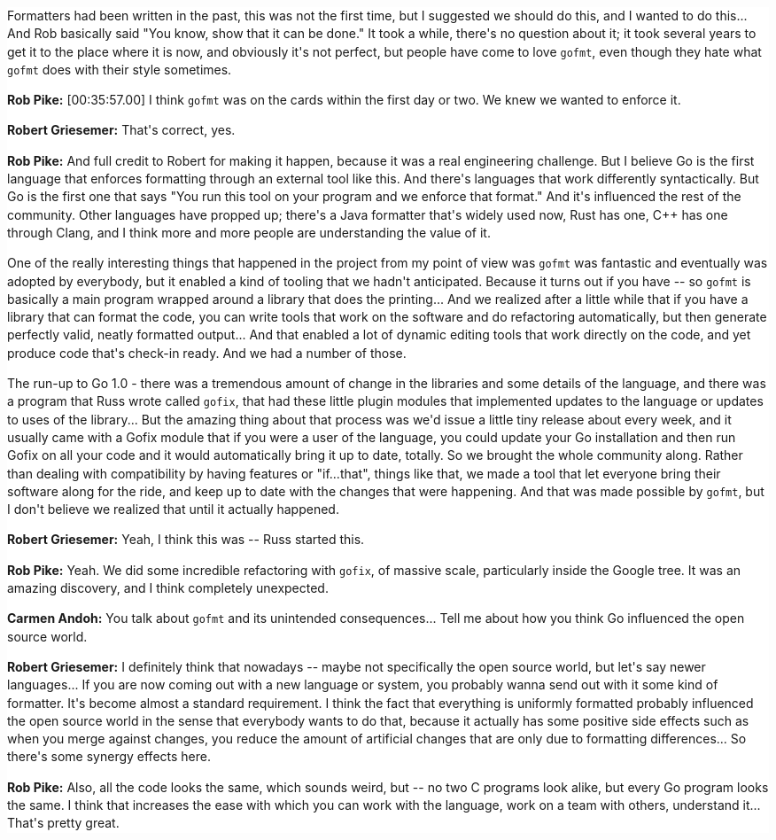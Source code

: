 Formatters had been written in the past, this was not the first time, but I suggested we should do this, and I wanted to do this... And Rob basically said "You know, show that it can be done." It took a while, there's no question about it; it took several years to get it to the place where it is now, and obviously it's not perfect, but people have come to love `gofmt`, even though they hate what `gofmt` does with their style sometimes.

**Rob Pike:** \[00:35:57.00\] I think `gofmt` was on the cards within the first day or two. We knew we wanted to enforce it.

**Robert Griesemer:** That's correct, yes.

**Rob Pike:** And full credit to Robert for making it happen, because it was a real engineering challenge. But I believe Go is the first language that enforces formatting through an external tool like this. And there's languages that work differently syntactically. But Go is the first one that says "You run this tool on your program and we enforce that format." And it's influenced the rest of the community. Other languages have propped up; there's a Java formatter that's widely used now, Rust has one, C++ has one through Clang, and I think more and more people are understanding the value of it.

One of the really interesting things that happened in the project from my point of view was `gofmt` was fantastic and eventually was adopted by everybody, but it enabled a kind of tooling that we hadn't anticipated. Because it turns out if you have -- so `gofmt` is basically a main program wrapped around a library that does the printing... And we realized after a little while that if you have a library that can format the code, you can write tools that work on the software and do refactoring automatically, but then generate perfectly valid, neatly formatted output... And that enabled a lot of dynamic editing tools that work directly on the code, and yet produce code that's check-in ready. And we had a number of those.

The run-up to Go 1.0 - there was a tremendous amount of change in the libraries and some details of the language, and there was a program that Russ wrote called `gofix`, that had these little plugin modules that implemented updates to the language or updates to uses of the library... But the amazing thing about that process was we'd issue a little tiny release about every week, and it usually came with a Gofix module that if you were a user of the language, you could update your Go installation and then run Gofix on all your code and it would automatically bring it up to date, totally. So we brought the whole community along. Rather than dealing with compatibility by having features or "if...that", things like that, we made a tool that let everyone bring their software along for the ride, and keep up to date with the changes that were happening. And that was made possible by `gofmt`, but I don't believe we realized that until it actually happened.

**Robert Griesemer:** Yeah, I think this was -- Russ started this.

**Rob Pike:** Yeah. We did some incredible refactoring with `gofix`, of massive scale, particularly inside the Google tree. It was an amazing discovery, and I think completely unexpected.

**Carmen Andoh:** You talk about `gofmt` and its unintended consequences... Tell me about how you think Go influenced the open source world.

**Robert Griesemer:** I definitely think that nowadays -- maybe not specifically the open source world, but let's say newer languages... If you are now coming out with a new language or system, you probably wanna send out with it some kind of formatter. It's become almost a standard requirement. I think the fact that everything is uniformly formatted probably influenced the open source world in the sense that everybody wants to do that, because it actually has some positive side effects such as when you merge against changes, you reduce the amount of artificial changes that are only due to formatting differences... So there's some synergy effects here.

**Rob Pike:** Also, all the code looks the same, which sounds weird, but -- no two C programs look alike, but every Go program looks the same. I think that increases the ease with which you can work with the language, work on a team with others, understand it... That's pretty great.
